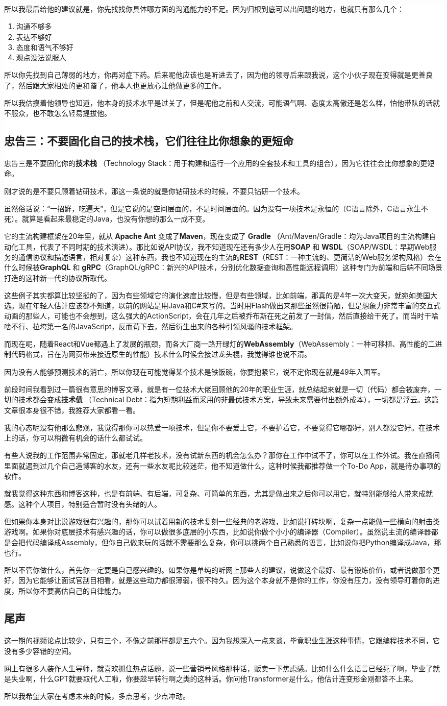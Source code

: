 所以我最后给他的建议就是，你先找找你具体哪方面的沟通能力的不足。因为归根到底可以出问题的地方，也就只有那么几个：

1.  沟通不够多
2.  表达不够好
3.  态度和语气不够好
4.  观点没法说服人

所以你先找到自己薄弱的地方，你再对症下药。后来呢他应该也是听进去了，因为他的领导后来跟我说，这个小伙子现在变得就是更善良了，然后跟大家相处的更和谐了，他本人也更放心让他做更多的工作。

所以我估摸着他领导也知道，他本身的技术水平是过关了，但是呢他之前和人交流，可能语气啊、态度太高傲还是怎么样，怕他带队的话就不服众，也不敢怎么轻易提拔他。

## 忠告三：不要固化自己的技术栈，它们往往比你想象的更短命

忠告三是不要固化你的**技术栈** （Technology Stack：用于构建和运行一个应用的全套技术和工具的组合），因为它往往会比你想象的更短命。

刚才说的是不要只顾着钻研技术，那这一条说的就是你钻研技术的时候，不要只钻研一个技术。

虽然俗话说：“一招鲜，吃遍天”，但是它说的是空间层面的，不是时间层面的。因为没有一项技术是永恒的（C语言除外，C语言永生不死）。就算是看起来最稳定的Java，也没有你想的那么一成不变。

它的主流构建框架在20年里，就从 **Apache Ant** 变成了**Maven**，现在变成了 **Gradle**
（Ant/Maven/Gradle：均为Java项目的主流构建自动化工具，代表了不同时期的技术演进）。那比如说API协议，我不知道现在还有多少人在用**SOAP** 和 **WSDL**（SOAP/WSDL：早期Web服务的通信协议和描述语言，相对复杂）这种东西，我也不知道现在的主流的**REST**（REST：一种主流的、更简洁的Web服务架构风格）会在什么时候被**GraphQL** 和 **gRPC**（GraphQL/gRPC：新兴的API技术，分别优化数据查询和高性能远程调用）这种专门为前端和后端不同场景打造的这种新一代的协议所取代。

这些例子其实都算比较坚挺的了，因为有些领域它的演化速度比较慢，但是有些领域，比如前端，那真的是4年一次大变天，就宛如美国大选。现在年轻人估计应该都不知道，以前的网站是用Java和C#来写的。当时用Flash做出来那些虽然很简陋，但是想象力非常丰富的交互式动画的那些人，可能也不会想到，这么强大的ActionScript，会在几年之后被乔布斯在死之前发了一封信，然后直接给干死了。而当时干啥啥不行、拉垮第一名的JavaScript，反而苟下去，然后衍生出来的各种引领风骚的技术框架。

而现在呢，随着React和Vue都遇上了发展的瓶颈，而各大厂商一路开绿灯的**WebAssembly**（WebAssembly：一种可移植、高性能的二进制代码格式，旨在为网页带来接近原生的性能）技术什么时候会接过龙头棍，我觉得谁也说不清。

因为没有人能够预测技术的消亡，所以你现在可能觉得某个技术是铁饭碗，你要抱紧它，说不定你现在就是49年入国军。

前段时间我看到过一篇很有意思的博客文章，就是有一位技术大佬回顾他的20年的职业生涯，就总结起来就是一切（代码）都会被废弃，一切的技术都会变成**技术债**
（Technical
Debt：指为短期利益而采用的非最优技术方案，导致未来需要付出额外成本），一切都是浮云。这篇文章很本身很不错，我推荐大家都看一看。

我的心态呢没有他那么悲观，我觉得那你可以热爱一项技术，但是你不要爱上它，不要护着它，不要觉得它哪都好，别人都没它好。在技术上的话，你可以稍微有机会的话什么都试试。

有些人说我的工作范围非常固定，那就老几样老技术，没有试新东西的机会怎么办？那你在工作中试不了，你可以在工作外试。我在直播间里面就遇到过几个自己造博客的水友，还有一些水友呢比较迷茫，他不知道做什么，这种时候我都推荐做一个To-Do App，就是待办事项的软件。

就我觉得这种东西和博客这种，也是有前端、有后端，可复杂、可简单的东西，尤其是做出来之后你可以用它，就特别能够给人带来成就感。这种个人项目，特别适合暂时没有头绪的人。

但如果你本身对比说游戏很有兴趣的，那你可以试着用新的技术复刻一些经典的老游戏，比如说打砖块啊，复杂一点能做一些横向的射击类游戏啊。如果你对底层技术有感兴趣的话，你可以做很多底层的小东西，比如说你做个小小的编译器（Compiler）。虽然说主流的编译器都是会把代码编译成Assembly，但你自己做来玩的话就不需要那么复杂，你可以挑两个自己熟悉的语言，比如说你把Python编译成Java，那也行。

所以不管你做什么，首先你一定要是自己感兴趣的。如果你是单纯的听网上那些人的建议，说做这个最好、最有锻炼价值，或者说做那个更好，因为它能够让面试官刮目相看，就是这些动力都很薄弱，很不持久。因为这个本身就不是你的工作，你没有压力，没有领导盯着你的进度，所以你不要高估自己的自律能力。

## 尾声

这一期的视频论点比较少，只有三个，不像之前那样都是五六个。因为我想深入一点来谈，毕竟职业生涯这种事情，它跟编程技术不同，它没有多少容错的空间。

网上有很多人装作人生导师，就喜欢抓住热点话题，说一些营销号风格那种话，贩卖一下焦虑感。比如什么什么语言已经死了啊，毕业了就是失业啊，什么GPT就要取代人工啦，你要趁早转行啊之类的这种话。你问他Transformer是什么，他估计连变形金刚都答不上来。

所以我希望大家在考虑未来的时候，多点思考，少点冲动。